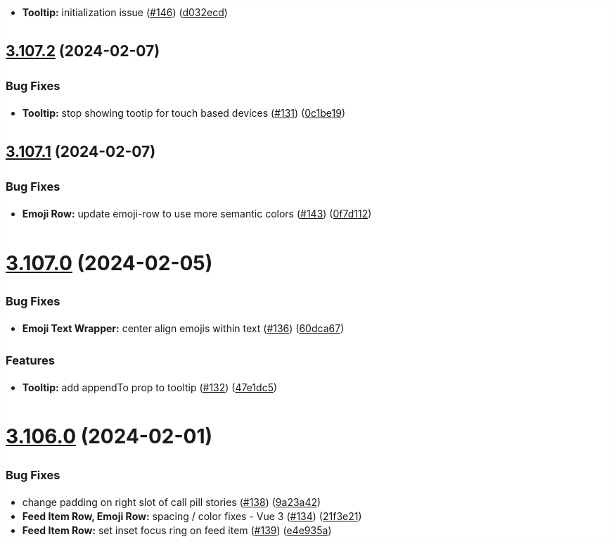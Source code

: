 * **Tooltip:** initialization issue ([#146](https://github.com/dialpad/dialtone/issues/146)) ([d032ecd](https://github.com/dialpad/dialtone/commit/d032ecd3859ead4cd1d7b9462d60b20adfed9cb2))

## [3.107.2](https://github.com/dialpad/dialtone/compare/dialtone-vue3/v3.107.1...dialtone-vue3/v3.107.2) (2024-02-07)


### Bug Fixes

* **Tooltip:** stop showing tootip for touch based devices ([#131](https://github.com/dialpad/dialtone/issues/131)) ([0c1be19](https://github.com/dialpad/dialtone/commit/0c1be19bbc7700a917358430f7721fe65552b6c2))

## [3.107.1](https://github.com/dialpad/dialtone/compare/dialtone-vue3/v3.107.0...dialtone-vue3/v3.107.1) (2024-02-07)


### Bug Fixes

* **Emoji Row:** update emoji-row to use more semantic colors ([#143](https://github.com/dialpad/dialtone/issues/143)) ([0f7d112](https://github.com/dialpad/dialtone/commit/0f7d112a336e03a98e060ef5531da5352db69496))

# [3.107.0](https://github.com/dialpad/dialtone/compare/dialtone-vue3/v3.106.0...dialtone-vue3/v3.107.0) (2024-02-05)


### Bug Fixes

* **Emoji Text Wrapper:** center align emojis within text ([#136](https://github.com/dialpad/dialtone/issues/136)) ([60dca67](https://github.com/dialpad/dialtone/commit/60dca6758f39865bab2e49d474f1eb84273a558c))


### Features

* **Tooltip:** add appendTo prop to tooltip ([#132](https://github.com/dialpad/dialtone/issues/132)) ([47e1dc5](https://github.com/dialpad/dialtone/commit/47e1dc584eafb06cf99e9118ac68cece22473ca1))

# [3.106.0](https://github.com/dialpad/dialtone/compare/dialtone-vue3/v3.105.2...dialtone-vue3/v3.106.0) (2024-02-01)


### Bug Fixes

* change padding on right slot of call pill stories ([#138](https://github.com/dialpad/dialtone/issues/138)) ([9a23a42](https://github.com/dialpad/dialtone/commit/9a23a423f3a6e2f01e2a86d5f765a3912e12fd08))
* **Feed Item Row, Emoji Row:** spacing / color fixes - Vue 3 ([#134](https://github.com/dialpad/dialtone/issues/134)) ([21f3e21](https://github.com/dialpad/dialtone/commit/21f3e213714ca322aa96dde4b4fa3aed3bd9cc62))
* **Feed Item Row:** set inset focus ring on feed item ([#139](https://github.com/dialpad/dialtone/issues/139)) ([e4e935a](https://github.com/dialpad/dialtone/commit/e4e935a35f1fab8582def30ade82d06bcab393f0))
